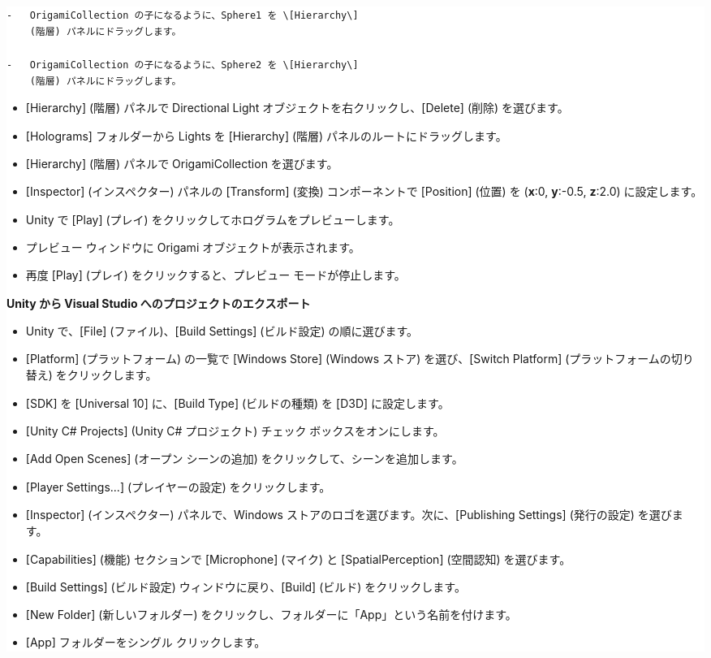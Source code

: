     -   OrigamiCollection の子になるように、Sphere1 を \[Hierarchy\]
        (階層) パネルにドラッグします。

    -   OrigamiCollection の子になるように、Sphere2 を \[Hierarchy\]
        (階層) パネルにドラッグします。

-   \[Hierarchy\] (階層) パネルで Directional Light
    オブジェクトを右クリックし、\[Delete\] (削除) を選びます。

-   \[Holograms\] フォルダーから Lights を \[Hierarchy\] (階層)
    パネルのルートにドラッグします。

-   \[Hierarchy\] (階層) パネルで OrigamiCollection を選びます。

-   \[Inspector\] (インスペクター) パネルの \[Transform\] (変換)
    コンポーネントで \[Position\] (位置) を (**x**:0, **y**:-0.5,
    **z**:2.0) に設定します。

-   Unity で \[Play\] (プレイ)
    をクリックしてホログラムをプレビューします。

-   プレビュー ウィンドウに Origami オブジェクトが表示されます。

-   再度 \[Play\] (プレイ) をクリックすると、プレビュー
    モードが停止します。

**Unity から Visual Studio へのプロジェクトのエクスポート**

-   Unity で、\[File\] (ファイル)、\[Build Settings\] (ビルド設定)
    の順に選びます。

-   \[Platform\] (プラットフォーム) の一覧で \[Windows Store\] (Windows
    ストア) を選び、\[Switch Platform\] (プラットフォームの切り替え)
    をクリックします。

-   \[SDK\] を \[Universal 10\] に、\[Build Type\] (ビルドの種類) を
    \[D3D\] に設定します。

-   \[Unity C\# Projects\] (Unity C\# プロジェクト) チェック
    ボックスをオンにします。

-   \[Add Open Scenes\] (オープン シーンの追加)
    をクリックして、シーンを追加します。

-   \[Player Settings...\] (プレイヤーの設定) をクリックします。

-   \[Inspector\] (インスペクター) パネルで、Windows
    ストアのロゴを選びます。次に、\[Publishing Settings\] (発行の設定)
    を選びます。

-   \[Capabilities\] (機能) セクションで \[Microphone\] (マイク) と
    \[SpatialPerception\] (空間認知) を選びます。

-   \[Build Settings\] (ビルド設定) ウィンドウに戻り、\[Build\] (ビルド)
    をクリックします。

-   \[New Folder\] (新しいフォルダー)
    をクリックし、フォルダーに「App」という名前を付けます。

-   \[App\] フォルダーをシングル クリックします。
